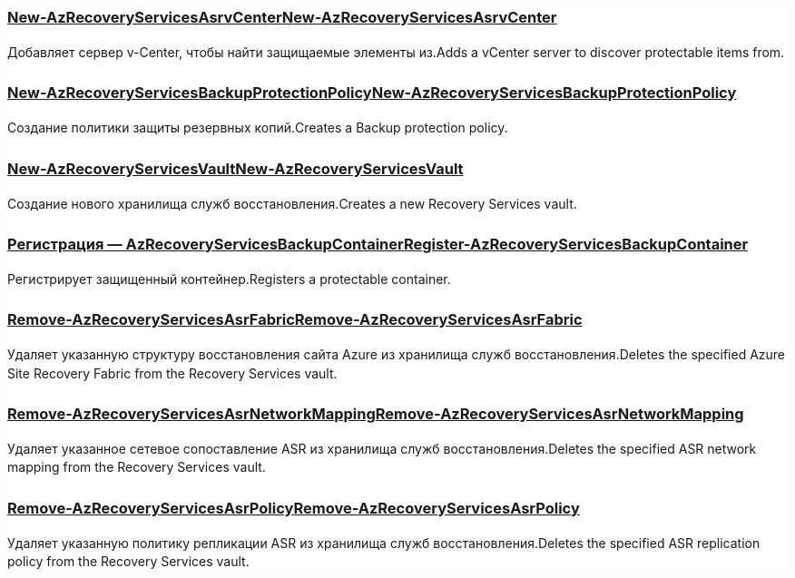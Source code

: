 ### [<span data-ttu-id="db430-213">New-AzRecoveryServicesAsrvCenter</span><span class="sxs-lookup"><span data-stu-id="db430-213">New-AzRecoveryServicesAsrvCenter</span></span>](New-AzRecoveryServicesAsrvCenter.md)
<span data-ttu-id="db430-214">Добавляет сервер v-Center, чтобы найти защищаемые элементы из.</span><span class="sxs-lookup"><span data-stu-id="db430-214">Adds a vCenter server to discover protectable items from.</span></span>

### [<span data-ttu-id="db430-215">New-AzRecoveryServicesBackupProtectionPolicy</span><span class="sxs-lookup"><span data-stu-id="db430-215">New-AzRecoveryServicesBackupProtectionPolicy</span></span>](New-AzRecoveryServicesBackupProtectionPolicy.md)
<span data-ttu-id="db430-216">Создание политики защиты резервных копий.</span><span class="sxs-lookup"><span data-stu-id="db430-216">Creates a Backup protection policy.</span></span>

### [<span data-ttu-id="db430-217">New-AzRecoveryServicesVault</span><span class="sxs-lookup"><span data-stu-id="db430-217">New-AzRecoveryServicesVault</span></span>](New-AzRecoveryServicesVault.md)
<span data-ttu-id="db430-218">Создание нового хранилища служб восстановления.</span><span class="sxs-lookup"><span data-stu-id="db430-218">Creates a new Recovery Services vault.</span></span>

### [<span data-ttu-id="db430-219">Регистрация — AzRecoveryServicesBackupContainer</span><span class="sxs-lookup"><span data-stu-id="db430-219">Register-AzRecoveryServicesBackupContainer</span></span>](Register-AzRecoveryServicesBackupContainer.md)
<span data-ttu-id="db430-220">Регистрирует защищенный контейнер.</span><span class="sxs-lookup"><span data-stu-id="db430-220">Registers a protectable container.</span></span>

### [<span data-ttu-id="db430-221">Remove-AzRecoveryServicesAsrFabric</span><span class="sxs-lookup"><span data-stu-id="db430-221">Remove-AzRecoveryServicesAsrFabric</span></span>](Remove-AzRecoveryServicesAsrFabric.md)
<span data-ttu-id="db430-222">Удаляет указанную структуру восстановления сайта Azure из хранилища служб восстановления.</span><span class="sxs-lookup"><span data-stu-id="db430-222">Deletes the specified Azure Site Recovery Fabric from the Recovery Services vault.</span></span>

### [<span data-ttu-id="db430-223">Remove-AzRecoveryServicesAsrNetworkMapping</span><span class="sxs-lookup"><span data-stu-id="db430-223">Remove-AzRecoveryServicesAsrNetworkMapping</span></span>](Remove-AzRecoveryServicesAsrNetworkMapping.md)
<span data-ttu-id="db430-224">Удаляет указанное сетевое сопоставление ASR из хранилища служб восстановления.</span><span class="sxs-lookup"><span data-stu-id="db430-224">Deletes the specified ASR network mapping from the Recovery Services vault.</span></span>

### [<span data-ttu-id="db430-225">Remove-AzRecoveryServicesAsrPolicy</span><span class="sxs-lookup"><span data-stu-id="db430-225">Remove-AzRecoveryServicesAsrPolicy</span></span>](Remove-AzRecoveryServicesAsrPolicy.md)
<span data-ttu-id="db430-226">Удаляет указанную политику репликации ASR из хранилища служб восстановления.</span><span class="sxs-lookup"><span data-stu-id="db430-226">Deletes the specified ASR replication policy from the Recovery Services vault.</span></span>
